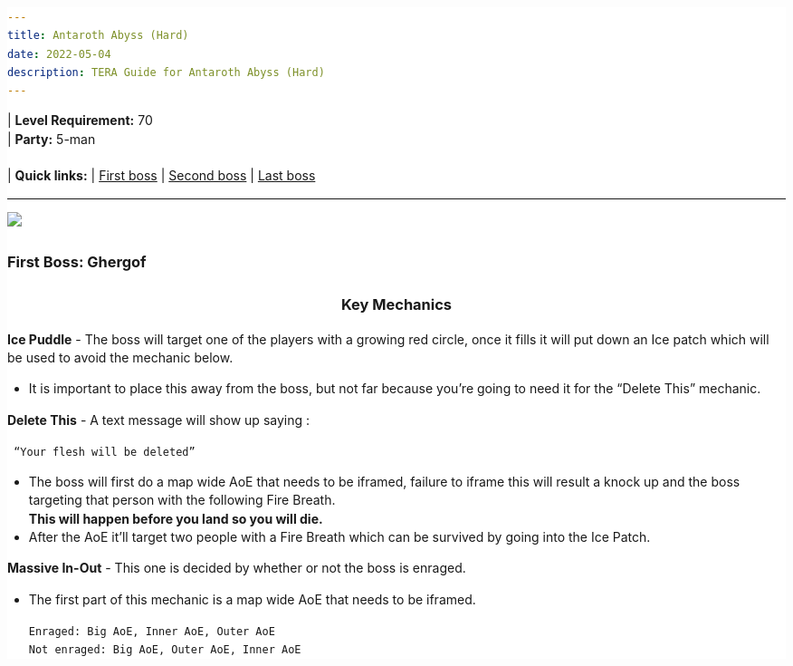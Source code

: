 ```yaml
---
title: Antaroth Abyss (Hard)
date: 2022-05-04       
description: TERA Guide for Antaroth Abyss (Hard)
---
```

 | **Level Requirement:** 70
<br> | **Party:** 5-man
<br>
<br> | **Quick links:**
| [First boss](#first-boss) 
| [Second boss](#second-boss) 
| [Last boss](#last-boss) 
<hr/>

<div id="first-boss">

![](https://i.imgur.com/skbfBFn.png)
<h3>First Boss: Ghergof</h3>
<center><h3>Key Mechanics</h3></center>

**Ice Puddle** - The boss will target one of the players with a growing red circle, once it fills it will put down an Ice patch which will be used to avoid the mechanic below.
* It is important to place this away from the boss, but not far because you’re going to need it for the “Delete This” mechanic.

<center><video width="320" height="240" controls>
  <source src="https://i.imgur.com/ENsZgbW.mp4" type="video/mp4">
</video></center>

**Delete This** - A text message will show up saying :

     “Your flesh will be deleted” 

* The boss will first do a map wide AoE that needs to be iframed, failure to iframe this will result a knock up and the boss targeting that person with the following Fire Breath. <br>
**This will happen before you land so you will die.**
* After the AoE it’ll target two people with a Fire Breath which can be survived by going into the Ice Patch.

<center><video width="320" height="240" controls>
  <source src="https://i.imgur.com/rr4ggPV.mp4" type="video/mp4">
</video></center>

**Massive In-Out** - This one is decided by whether or not the boss is enraged. 
* The first part of this mechanic is a map wide AoE that needs to be iframed. 

      Enraged: Big AoE, Inner AoE, Outer AoE
      Not enraged: Big AoE, Outer AoE, Inner AoE

<center><video width="320" height="240" controls>
  <source src="https://i.imgur.com/S7uFSve.mp4" type="video/mp4">
</video></center>
